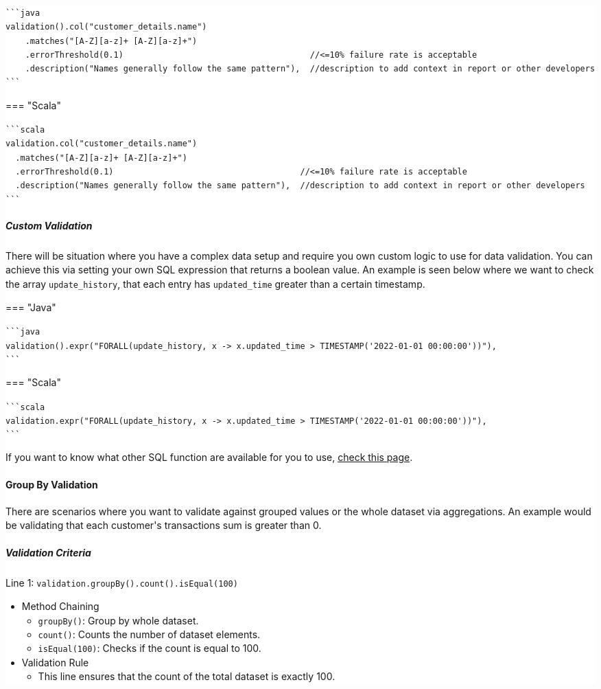     ```java
    validation().col("customer_details.name")
        .matches("[A-Z][a-z]+ [A-Z][a-z]+")
        .errorThreshold(0.1)                                      //<=10% failure rate is acceptable
        .description("Names generally follow the same pattern"),  //description to add context in report or other developers
    ```

=== "Scala"

    ```scala
    validation.col("customer_details.name")
      .matches("[A-Z][a-z]+ [A-Z][a-z]+")
      .errorThreshold(0.1)                                      //<=10% failure rate is acceptable
      .description("Names generally follow the same pattern"),  //description to add context in report or other developers
    ```

##### Custom Validation

There will be situation where you have a complex data setup and require you own custom logic to use for data validation.
You can achieve this via setting your own SQL expression that returns a boolean value. An example is seen below where
we want to check the array `update_history`, that each entry has `updated_time` greater than a certain timestamp.

=== "Java"

    ```java
    validation().expr("FORALL(update_history, x -> x.updated_time > TIMESTAMP('2022-01-01 00:00:00'))"),
    ```

=== "Scala"

    ```scala
    validation.expr("FORALL(update_history, x -> x.updated_time > TIMESTAMP('2022-01-01 00:00:00'))"),
    ```

If you want to know what other SQL function are available for you to
use, [check this page](https://spark.apache.org/docs/latest/api/sql/).

#### Group By Validation

There are scenarios where you want to validate against grouped values or the whole dataset via aggregations. An example
would be validating that each customer's transactions sum is greater than 0.

##### Validation Criteria

Line 1: `validation.groupBy().count().isEqual(100)`

- Method Chaining
    - `groupBy()`: Group by whole dataset.
    - `count()`: Counts the number of dataset elements.
    - `isEqual(100)`: Checks if the count is equal to 100.
- Validation Rule
    - This line ensures that the count of the total dataset is exactly 100.
